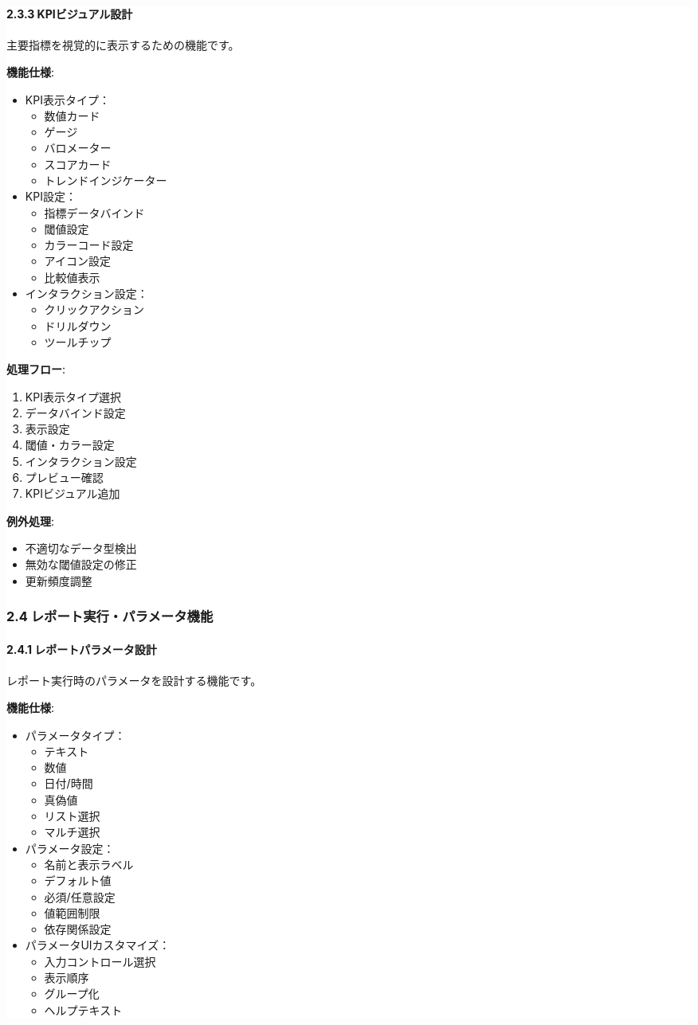 #### 2.3.3 KPIビジュアル設計

主要指標を視覚的に表示するための機能です。

**機能仕様**:
- KPI表示タイプ：
  - 数値カード
  - ゲージ
  - バロメーター
  - スコアカード
  - トレンドインジケーター
- KPI設定：
  - 指標データバインド
  - 閾値設定
  - カラーコード設定
  - アイコン設定
  - 比較値表示
- インタラクション設定：
  - クリックアクション
  - ドリルダウン
  - ツールチップ

**処理フロー**:
1. KPI表示タイプ選択
2. データバインド設定
3. 表示設定
4. 閾値・カラー設定
5. インタラクション設定
6. プレビュー確認
7. KPIビジュアル追加

**例外処理**:
- 不適切なデータ型検出
- 無効な閾値設定の修正
- 更新頻度調整

### 2.4 レポート実行・パラメータ機能

#### 2.4.1 レポートパラメータ設計

レポート実行時のパラメータを設計する機能です。

**機能仕様**:
- パラメータタイプ：
  - テキスト
  - 数値
  - 日付/時間
  - 真偽値
  - リスト選択
  - マルチ選択
- パラメータ設定：
  - 名前と表示ラベル
  - デフォルト値
  - 必須/任意設定
  - 値範囲制限
  - 依存関係設定
- パラメータUIカスタマイズ：
  - 入力コントロール選択
  - 表示順序
  - グループ化
  - ヘルプテキスト
